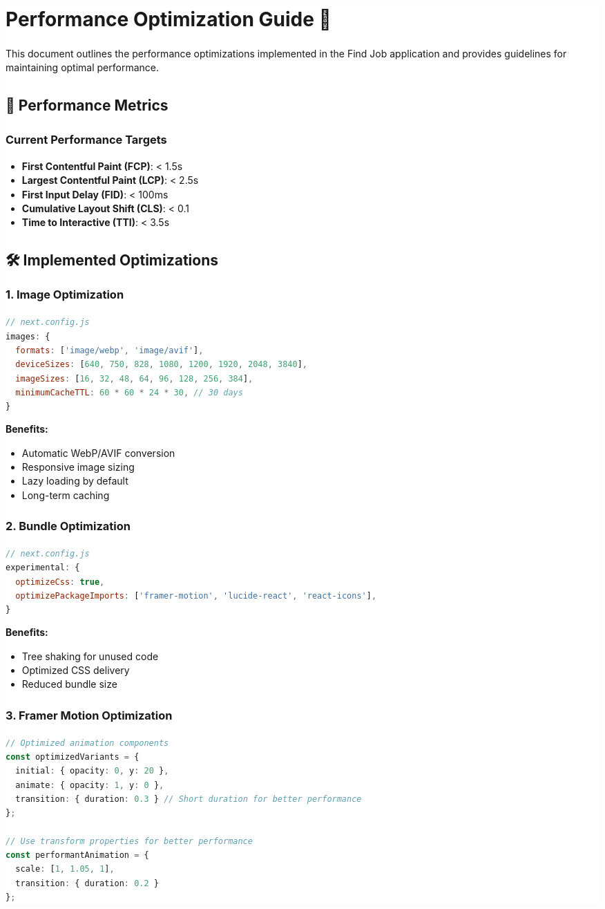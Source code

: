 # Performance Optimization Guide 🚀

This document outlines the performance optimizations implemented in the Find Job application and provides guidelines for maintaining optimal performance.

## 🎯 Performance Metrics

### Current Performance Targets
- **First Contentful Paint (FCP)**: < 1.5s
- **Largest Contentful Paint (LCP)**: < 2.5s
- **First Input Delay (FID)**: < 100ms
- **Cumulative Layout Shift (CLS)**: < 0.1
- **Time to Interactive (TTI)**: < 3.5s

## 🛠️ Implemented Optimizations

### 1. Image Optimization
```javascript
// next.config.js
images: {
  formats: ['image/webp', 'image/avif'],
  deviceSizes: [640, 750, 828, 1080, 1200, 1920, 2048, 3840],
  imageSizes: [16, 32, 48, 64, 96, 128, 256, 384],
  minimumCacheTTL: 60 * 60 * 24 * 30, // 30 days
}
```

**Benefits:**
- Automatic WebP/AVIF conversion
- Responsive image sizing
- Lazy loading by default
- Long-term caching

### 2. Bundle Optimization
```javascript
// next.config.js
experimental: {
  optimizeCss: true,
  optimizePackageImports: ['framer-motion', 'lucide-react', 'react-icons'],
}
```

**Benefits:**
- Tree shaking for unused code
- Optimized CSS delivery
- Reduced bundle size

### 3. Framer Motion Optimization
```typescript
// Optimized animation components
const optimizedVariants = {
  initial: { opacity: 0, y: 20 },
  animate: { opacity: 1, y: 0 },
  transition: { duration: 0.3 } // Short duration for better performance
};

// Use transform properties for better performance
const performantAnimation = {
  scale: [1, 1.05, 1],
  transition: { duration: 0.2 }
};
```
